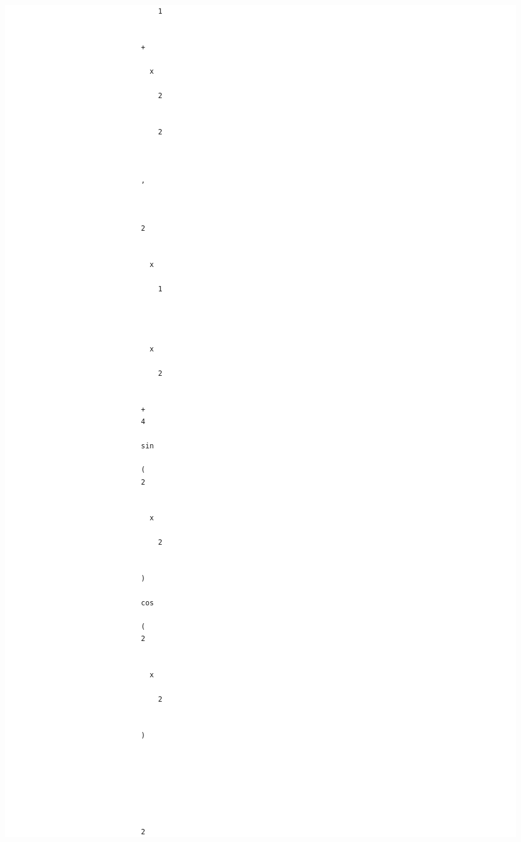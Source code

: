                                         1
                                      
                                    
                                    +
                                    
                                      x
                                      
                                        2
                                      
                                      
                                        2
                                      
                                    
                                     
                                    ,
                                  
                                  
                                  
                                    2
                                     
                                    
                                      x
                                      
                                        1
                                      
                                    
                                     
                                    
                                      x
                                      
                                        2
                                      
                                    
                                    +
                                    4
                                     
                                    sin
                                    ⁡
                                    (
                                    2
                                     
                                    
                                      x
                                      
                                        2
                                      
                                    
                                    )
                                     
                                    cos
                                    ⁡
                                    (
                                    2
                                     
                                    
                                      x
                                      
                                        2
                                      
                                    
                                    )
                                  
                                
                                
                                  
                                     
                                  
                                  
                                    2
                                     